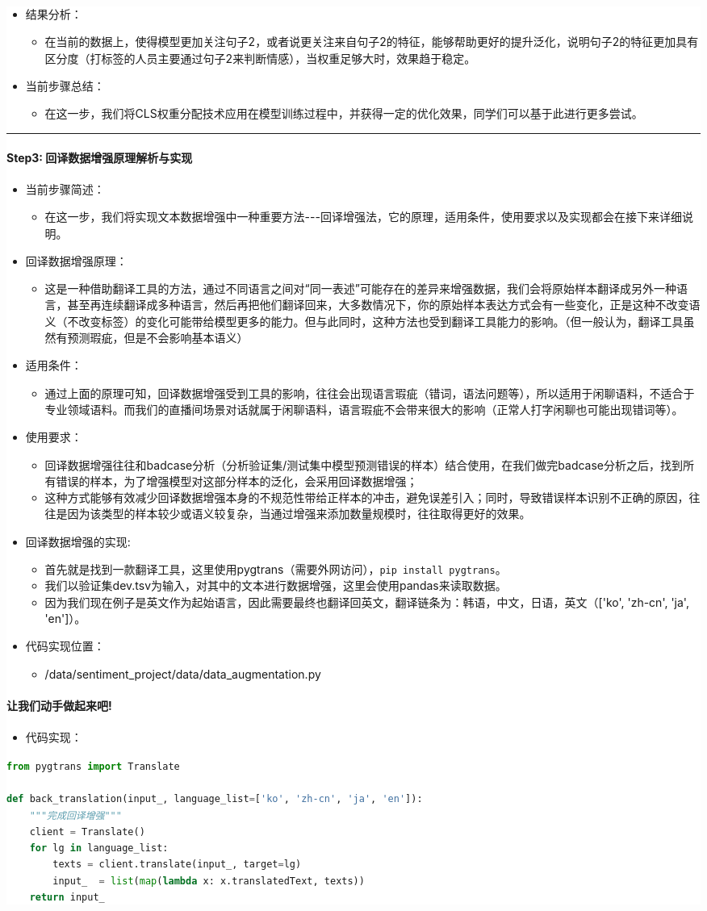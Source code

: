 * 结果分析：
	* 在当前的数据上，使得模型更加关注句子2，或者说更关注来自句子2的特征，能够帮助更好的提升泛化，说明句子2的特征更加具有区分度（打标签的人员主要通过句子2来判断情感），当权重足够大时，效果趋于稳定。




* 当前步骤总结：
	* 在这一步，我们将CLS权重分配技术应用在模型训练过程中，并获得一定的优化效果，同学们可以基于此进行更多尝试。




---

#### Step3: 回译数据增强原理解析与实现

* 当前步骤简述：
	* 在这一步，我们将实现文本数据增强中一种重要方法---回译增强法，它的原理，适用条件，使用要求以及实现都会在接下来详细说明。



* 回译数据增强原理：
	* 这是一种借助翻译工具的方法，通过不同语言之间对“同一表述”可能存在的差异来增强数据，我们会将原始样本翻译成另外一种语言，甚至再连续翻译成多种语言，然后再把他们翻译回来，大多数情况下，你的原始样本表达方式会有一些变化，正是这种不改变语义（不改变标签）的变化可能带给模型更多的能力。但与此同时，这种方法也受到翻译工具能力的影响。（但一般认为，翻译工具虽然有预测瑕疵，但是不会影响基本语义）


* 适用条件：
	* 通过上面的原理可知，回译数据增强受到工具的影响，往往会出现语言瑕疵（错词，语法问题等），所以适用于闲聊语料，不适合于专业领域语料。而我们的直播间场景对话就属于闲聊语料，语言瑕疵不会带来很大的影响（正常人打字闲聊也可能出现错词等）。


* 使用要求：
	* 回译数据增强往往和badcase分析（分析验证集/测试集中模型预测错误的样本）结合使用，在我们做完badcase分析之后，找到所有错误的样本，为了增强模型对这部分样本的泛化，会采用回译数据增强；
	* 这种方式能够有效减少回译数据增强本身的不规范性带给正样本的冲击，避免误差引入；同时，导致错误样本识别不正确的原因，往往是因为该类型的样本较少或语义较复杂，当通过增强来添加数量规模时，往往取得更好的效果。



* 回译数据增强的实现:
	* 首先就是找到一款翻译工具，这里使用pygtrans（需要外网访问），```pip install pygtrans```。
	* 我们以验证集dev.tsv为输入，对其中的文本进行数据增强，这里会使用pandas来读取数据。
	* 因为我们现在例子是英文作为起始语言，因此需要最终也翻译回英文，翻译链条为：韩语，中文，日语，英文（['ko', 'zh-cn', 'ja', 'en']）。



* 代码实现位置：
	* /data/sentiment_project/data/data_augmentation.py


#### 让我们动手做起来吧!

* 代码实现：

```python
from pygtrans import Translate

def back_translation(input_, language_list=['ko', 'zh-cn', 'ja', 'en']):
    """完成回译增强"""
    client = Translate()
    for lg in language_list:
        texts = client.translate(input_, target=lg)
        input_  = list(map(lambda x: x.translatedText, texts))
    return input_
```
